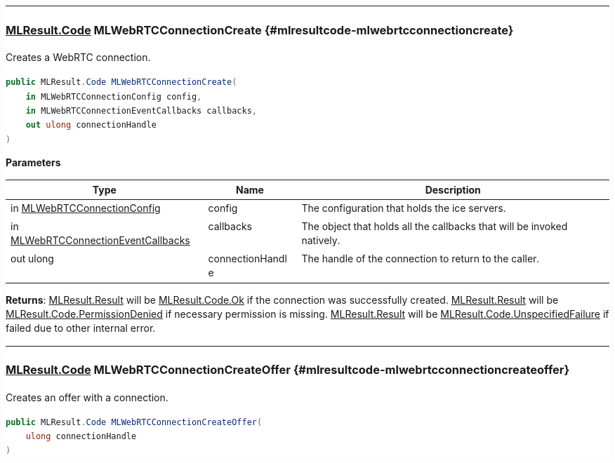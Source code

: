 

-----------

### [MLResult.Code](/versioned_docs/version-14-Jun-2023/unity-api/api/UnityEngine.XR.MagicLeap/UnityEngine.XR.MagicLeap.MLResult.md#enums-code) MLWebRTCConnectionCreate {#mlresultcode-mlwebrtcconnectioncreate}

Creates a WebRTC connection. 

```csharp
public MLResult.Code MLWebRTCConnectionCreate(
    in MLWebRTCConnectionConfig config,
    in MLWebRTCConnectionEventCallbacks callbacks,
    out ulong connectionHandle
)
```


**Parameters**

| Type | Name  | Description  | 
|--|--|--|
| in [MLWebRTCConnectionConfig](/versioned_docs/version-14-Jun-2023/unity-api/api/UnityEngine.XR.MagicLeap/MLWebRTC/PeerConnection/NativeBindings/UnityEngine.XR.MagicLeap.MLWebRTC.PeerConnection.NativeBindings.MLWebRTCConnectionConfig.md) |config|The configuration that holds the ice servers.|
| in [MLWebRTCConnectionEventCallbacks](/versioned_docs/version-14-Jun-2023/unity-api/api/UnityEngine.XR.MagicLeap/MLWebRTC/PeerConnection/NativeBindings/UnityEngine.XR.MagicLeap.MLWebRTC.PeerConnection.NativeBindings.MLWebRTCConnectionEventCallbacks.md) |callbacks|The object that holds all the callbacks that will be invoked natively.|
| out ulong |connectionHandle|The handle of the connection to return to the caller.|






**Returns**: [MLResult.Result](/versioned_docs/version-14-Jun-2023/unity-api/api/UnityEngine.XR.MagicLeap/UnityEngine.XR.MagicLeap.MLResult.md#readonly-result) will be  [MLResult.Code.Ok](/versioned_docs/version-14-Jun-2023/unity-api/api/UnityEngine.XR.MagicLeap/UnityEngine.XR.MagicLeap.MLResult.md#enums-ok)  if the connection was successfully created. [MLResult.Result](/versioned_docs/version-14-Jun-2023/unity-api/api/UnityEngine.XR.MagicLeap/UnityEngine.XR.MagicLeap.MLResult.md#readonly-result) will be  [MLResult.Code.PermissionDenied](/versioned_docs/version-14-Jun-2023/unity-api/api/UnityEngine.XR.MagicLeap/UnityEngine.XR.MagicLeap.MLResult.md#enums-permissiondenied)  if necessary permission is missing. [MLResult.Result](/versioned_docs/version-14-Jun-2023/unity-api/api/UnityEngine.XR.MagicLeap/UnityEngine.XR.MagicLeap.MLResult.md#readonly-result) will be  [MLResult.Code.UnspecifiedFailure](/versioned_docs/version-14-Jun-2023/unity-api/api/UnityEngine.XR.MagicLeap/UnityEngine.XR.MagicLeap.MLResult.md#enums-unspecifiedfailure)  if failed due to other internal error. 



-----------

### [MLResult.Code](/versioned_docs/version-14-Jun-2023/unity-api/api/UnityEngine.XR.MagicLeap/UnityEngine.XR.MagicLeap.MLResult.md#enums-code) MLWebRTCConnectionCreateOffer {#mlresultcode-mlwebrtcconnectioncreateoffer}

Creates an offer with a connection. 

```csharp
public MLResult.Code MLWebRTCConnectionCreateOffer(
    ulong connectionHandle
)
```
